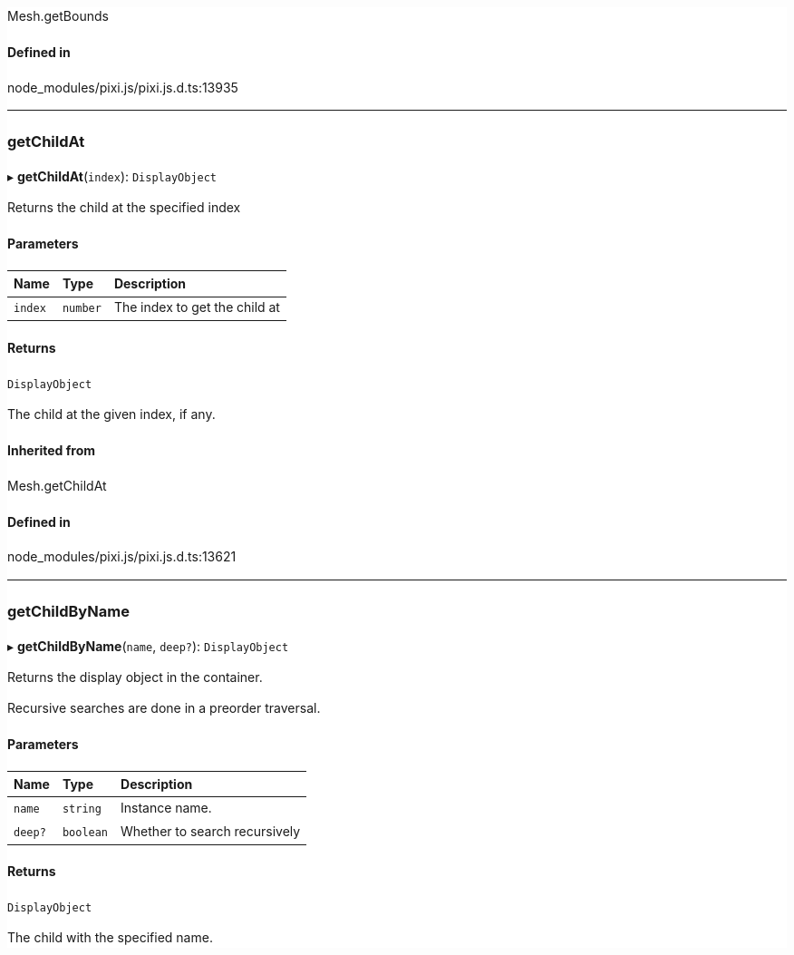 Mesh.getBounds

#### Defined in

node_modules/pixi.js/pixi.js.d.ts:13935

___

### getChildAt

▸ **getChildAt**(`index`): `DisplayObject`

Returns the child at the specified index

#### Parameters

| Name | Type | Description |
| :------ | :------ | :------ |
| `index` | `number` | The index to get the child at |

#### Returns

`DisplayObject`

The child at the given index, if any.

#### Inherited from

Mesh.getChildAt

#### Defined in

node_modules/pixi.js/pixi.js.d.ts:13621

___

### getChildByName

▸ **getChildByName**(`name`, `deep?`): `DisplayObject`

Returns the display object in the container.

Recursive searches are done in a preorder traversal.

#### Parameters

| Name | Type | Description |
| :------ | :------ | :------ |
| `name` | `string` | Instance name. |
| `deep?` | `boolean` | Whether to search recursively |

#### Returns

`DisplayObject`

The child with the specified name.
